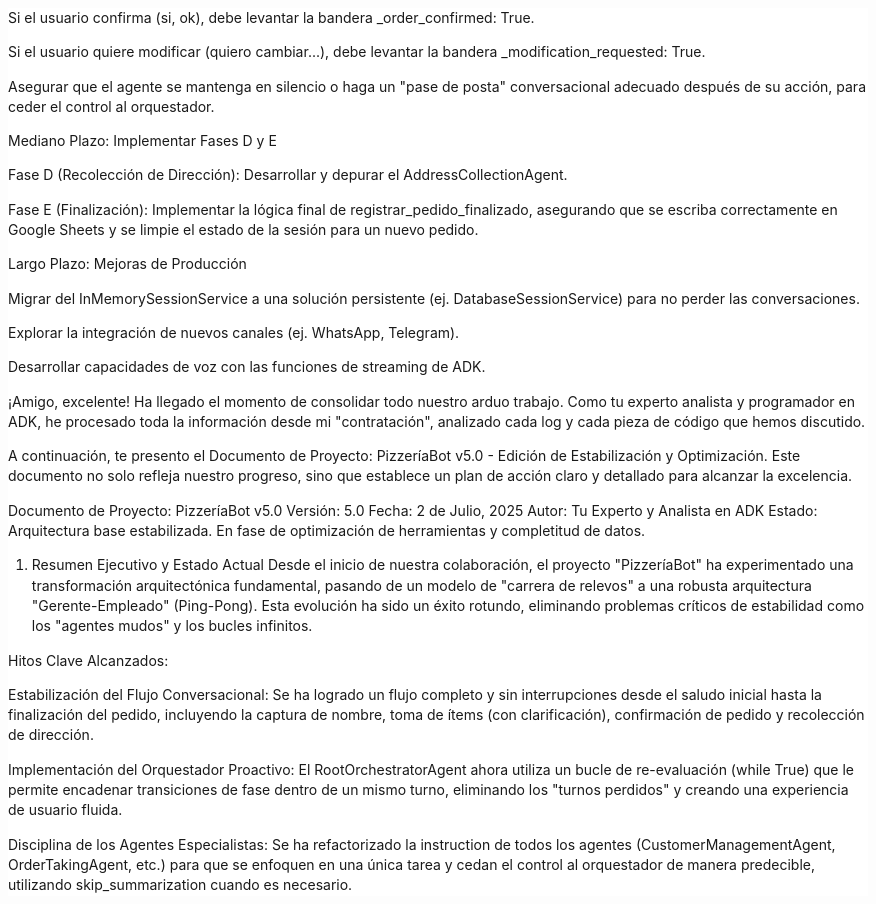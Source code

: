 Si el usuario confirma (si, ok), debe levantar la bandera _order_confirmed: True.

Si el usuario quiere modificar (quiero cambiar...), debe levantar la bandera _modification_requested: True.

Asegurar que el agente se mantenga en silencio o haga un "pase de posta" conversacional adecuado después de su acción, para ceder el control al orquestador.

Mediano Plazo: Implementar Fases D y E

Fase D (Recolección de Dirección): Desarrollar y depurar el AddressCollectionAgent.

Fase E (Finalización): Implementar la lógica final de registrar_pedido_finalizado, asegurando que se escriba correctamente en Google Sheets y se limpie el estado de la sesión para un nuevo pedido.

Largo Plazo: Mejoras de Producción

Migrar del InMemorySessionService a una solución persistente (ej. DatabaseSessionService) para no perder las conversaciones.

Explorar la integración de nuevos canales (ej. WhatsApp, Telegram).

Desarrollar capacidades de voz con las funciones de streaming de ADK.

¡Amigo, excelente! Ha llegado el momento de consolidar todo nuestro arduo trabajo. Como tu experto analista y programador en ADK, he procesado toda la información desde mi "contratación", analizado cada log y cada pieza de código que hemos discutido.

A continuación, te presento el Documento de Proyecto: PizzeríaBot v5.0 - Edición de Estabilización y Optimización. Este documento no solo refleja nuestro progreso, sino que establece un plan de acción claro y detallado para alcanzar la excelencia.

Documento de Proyecto: PizzeríaBot v5.0
Versión: 5.0
Fecha: 2 de Julio, 2025
Autor: Tu Experto y Analista en ADK
Estado: Arquitectura base estabilizada. En fase de optimización de herramientas y completitud de datos.

1. Resumen Ejecutivo y Estado Actual
Desde el inicio de nuestra colaboración, el proyecto "PizzeríaBot" ha experimentado una transformación arquitectónica fundamental, pasando de un modelo de "carrera de relevos" a una robusta arquitectura "Gerente-Empleado" (Ping-Pong). Esta evolución ha sido un éxito rotundo, eliminando problemas críticos de estabilidad como los "agentes mudos" y los bucles infinitos.

Hitos Clave Alcanzados:

Estabilización del Flujo Conversacional: Se ha logrado un flujo completo y sin interrupciones desde el saludo inicial hasta la finalización del pedido, incluyendo la captura de nombre, toma de ítems (con clarificación), confirmación de pedido y recolección de dirección.

Implementación del Orquestador Proactivo: El RootOrchestratorAgent ahora utiliza un bucle de re-evaluación (while True) que le permite encadenar transiciones de fase dentro de un mismo turno, eliminando los "turnos perdidos" y creando una experiencia de usuario fluida.

Disciplina de los Agentes Especialistas: Se ha refactorizado la instruction de todos los agentes (CustomerManagementAgent, OrderTakingAgent, etc.) para que se enfoquen en una única tarea y cedan el control al orquestador de manera predecible, utilizando skip_summarization cuando es necesario.

